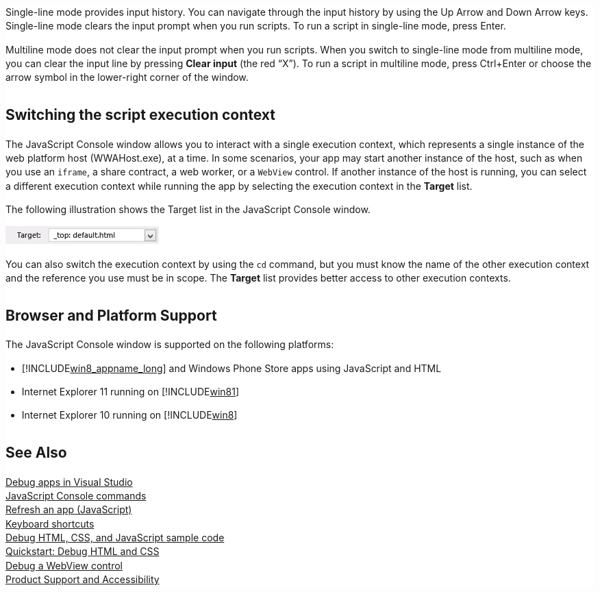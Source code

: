  Single-line mode provides input history. You can navigate through the input history by using the Up Arrow and Down Arrow keys. Single-line mode clears the input prompt when you run scripts. To run a script in single-line mode, press Enter.  
  
 Multiline mode does not clear the input prompt when you run scripts. When you switch to single-line mode from multiline mode, you can clear the input line by pressing **Clear input** (the red “X”). To run a script in multiline mode, press Ctrl+Enter or choose the arrow symbol in the lower-right corner of the window.  
  
##  <a name="Switching"></a> Switching the script execution context  
 The JavaScript Console window allows you to interact with a single execution context, which represents a single instance of the web platform host (WWAHost.exe), at a time. In some scenarios, your app may start another instance of the host, such as when you use an `iframe`, a share contract, a web worker, or a `WebView` control. If another instance of the host is running, you can select a different execution context while running the app by selecting the execution context in the **Target** list.  
  
 The following illustration shows the Target list in the JavaScript Console window.  
  
 ![Target selection in the JavaScript console window](../debugger/media/js_console_target.png "JS_Console_Target")  
  
 You can also switch the execution context by using the `cd` command, but you must know the name of the other execution context and the reference you use must be in scope. The **Target** list provides better access to other execution contexts.  
  
##  <a name="BrowserSupport"></a> Browser and Platform Support  
 The JavaScript Console window is supported on the following platforms:  
  
-   [!INCLUDE[win8_appname_long](../debugger/includes/win8_appname_long_md.md)] and Windows Phone Store apps using JavaScript and HTML  
  
-   Internet Explorer 11 running on [!INCLUDE[win81](../debugger/includes/win81_md.md)]  
  
-   Internet Explorer 10 running on [!INCLUDE[win8](../debugger/includes/win8_md.md)]  
  
## See Also  
 [Debug apps in Visual Studio](../debugger/debug-store-apps-in-visual-studio.md)   
 [JavaScript Console commands](../debugger/javascript-console-commands.md)   
 [Refresh an app (JavaScript)](../debugger/refresh-an-app--javascript-.md)   
 [Keyboard shortcuts](../debugger/keyboard-shortcuts--html-and-javascript-.md)   
 [Debug HTML, CSS, and JavaScript sample code](../debugger/debug-html--css--and-javascript-sample-code.md)   
 [Quickstart: Debug HTML and CSS](../debugger/quickstart--debug-html-and-css.md)   
 [Debug a WebView control](../debugger/debug-a-webview-control.md)   
 [Product Support and Accessibility](http://msdn.microsoft.com/library/tzbxw1af\(VS.120\).aspx)
